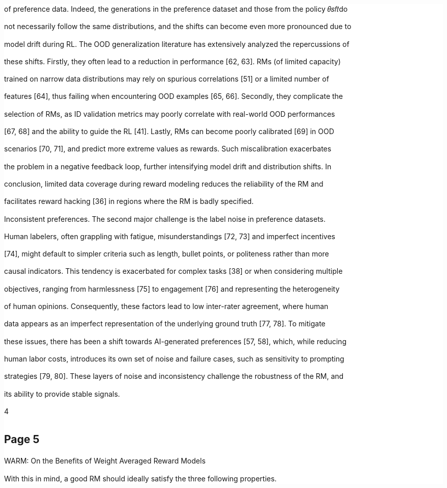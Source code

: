 of preference data. Indeed, the generations in the preference dataset and those from the policy 𝜃𝑠𝑓𝑡do

not necessarily follow the same distributions, and the shifts can become even more pronounced due to

model drift during RL. The OOD generalization literature has extensively analyzed the repercussions of

these shifts. Firstly, they often lead to a reduction in performance [62, 63]. RMs (of limited capacity)

trained on narrow data distributions may rely on spurious correlations [51] or a limited number of

features [64], thus failing when encountering OOD examples [65, 66]. Secondly, they complicate the

selection of RMs, as ID validation metrics may poorly correlate with real-world OOD performances

[67, 68] and the ability to guide the RL [41]. Lastly, RMs can become poorly calibrated [69] in OOD

scenarios [70, 71], and predict more extreme values as rewards. Such miscalibration exacerbates

the problem in a negative feedback loop, further intensifying model drift and distribution shifts. In

conclusion, limited data coverage during reward modeling reduces the reliability of the RM and

facilitates reward hacking [36] in regions where the RM is badly specified.

Inconsistent preferences. The second major challenge is the label noise in preference datasets.

Human labelers, often grappling with fatigue, misunderstandings [72, 73] and imperfect incentives

[74], might default to simpler criteria such as length, bullet points, or politeness rather than more

causal indicators. This tendency is exacerbated for complex tasks [38] or when considering multiple

objectives, ranging from harmlessness [75] to engagement [76] and representing the heterogeneity

of human opinions. Consequently, these factors lead to low inter-rater agreement, where human

data appears as an imperfect representation of the underlying ground truth [77, 78]. To mitigate

these issues, there has been a shift towards AI-generated preferences [57, 58], which, while reducing

human labor costs, introduces its own set of noise and failure cases, such as sensitivity to prompting

strategies [79, 80]. These layers of noise and inconsistency challenge the robustness of the RM, and

its ability to provide stable signals.

4

## Page 5

WARM: On the Benefits of Weight Averaged Reward Models

With this in mind, a good RM should ideally satisfy the three following properties.
